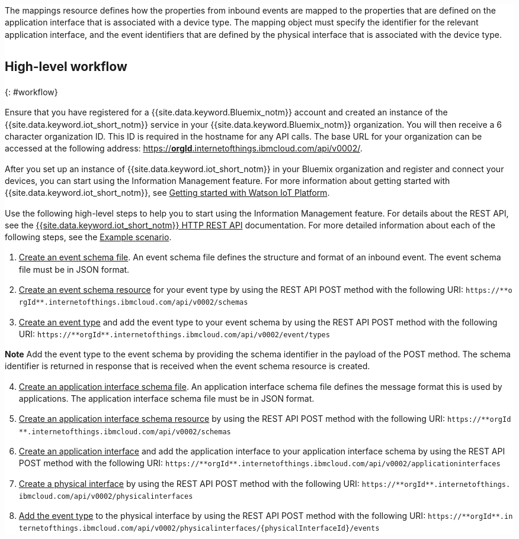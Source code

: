 The mappings resource defines how the properties from inbound events are mapped to the properties that are defined on the application interface that is associated with a device type. The mapping object must specify the identifier for the relevant application interface, and the event identifiers that are defined by the physical interface that is associated with the device type.

## High-level workflow
{: #workflow}

Ensure that you have registered for a {{site.data.keyword.Bluemix_notm}} account and created an instance of the {{site.data.keyword.iot_short_notm}} service in your {{site.data.keyword.Bluemix_notm}} organization. You will then receive a 6 character organization ID.  This ID is required in the hostname for any API calls. The base URL for your organization can be accessed at the following address: [https://**orgId**.internetofthings.ibmcloud.com/api/v0002/](https://**orgId**.internetofthings.ibmcloud.com/api/v0002/).

After you set up an instance of {{site.data.keyword.iot_short_notm}} in your Bluemix organization and register and connect your devices, you can start using the Information Management feature. For more information about getting started with {{site.data.keyword.iot_short_notm}}, see [Getting started with Watson IoT Platform](https://console.ng.bluemix.net/docs/services/IoT/index.html).

Use the following high-level steps to help you to start using the Information Management feature.
For details about the REST API, see the [{{site.data.keyword.iot_short_notm}} HTTP REST API](https://docs.internetofthings.ibmcloud.com/swagger/info-mgmt-beta.html) documentation.
For more detailed information about each of the following steps, see the [Example scenario](#scenario).

1. [Create an event schema file](#step1). An event schema file defines the structure and format of an inbound event. The event schema file must be in JSON format.

2. [Create an event schema resource](#step2) for your event type by using the REST API POST method with the following URI: ```https://**orgId**.internetofthings.ibmcloud.com/api/v0002/schemas```   

3. [Create an event type](#step3) and add the event type to your event schema by using the REST API POST method with the following URI: ```https://**orgId**.internetofthings.ibmcloud.com/api/v0002/event/types```

  **Note** Add the event type to the event schema by providing the schema identifier in the payload of the POST method. The schema identifier is returned in response that is received when the event schema resource is created.  

4. [Create an application interface schema file](#step4). An application interface schema file defines the message format this is used by applications. The application interface schema file must be in JSON format.

5. [Create an application interface schema resource](#step5) by using the REST API POST method with the following URI: ```https://**orgId**.internetofthings.ibmcloud.com/api/v0002/schemas```   

6. [Create an application interface](#step6) and add the application interface to your application interface schema by using the REST API POST method with the following URI: ```https://**orgId**.internetofthings.ibmcloud.com/api/v0002/applicationinterfaces```

7. [Create a physical interface](#step7) by using the REST API POST method with the following URI: ```https://**orgId**.internetofthings.ibmcloud.com/api/v0002/physicalinterfaces```

8. [Add the event type](#step8) to the physical interface by using the REST API POST method with the following URI: ```https://**orgId**.internetofthings.ibmcloud.com/api/v0002/physicalinterfaces/{physicalInterfaceId}/events```
